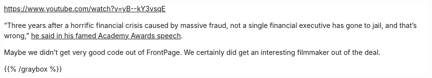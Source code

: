 https://www.youtube.com/watch?v=yB--kY3vsqE

“Three years after a horrific financial crisis caused by massive fraud, not a single financial executive has gone to jail, and that’s wrong,” [he said in his famed Academy Awards speech](https://www.youtube.com/watch?v=yB--kY3vsqE).

Maybe we didn’t get very good code out of FrontPage. We certainly did get an interesting filmmaker out of the deal.

{{% /graybox %}}
